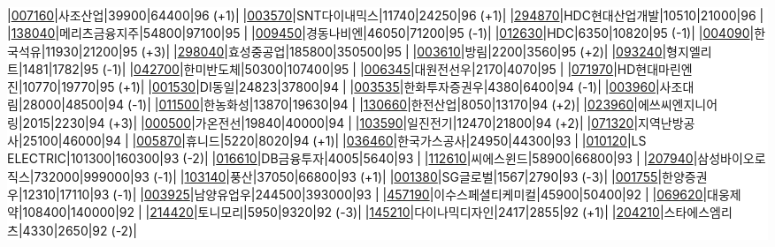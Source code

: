 |[007160](https://finance.daum.net/quotes/A007160)|사조산업|39900|64400|96 (+1)|
|[003570](https://finance.daum.net/quotes/A003570)|SNT다이내믹스|11740|24250|96 (+1)|
|[294870](https://finance.daum.net/quotes/A294870)|HDC현대산업개발|10510|21000|96 |
|[138040](https://finance.daum.net/quotes/A138040)|메리츠금융지주|54800|97100|95 |
|[009450](https://finance.daum.net/quotes/A009450)|경동나비엔|46050|71200|95 (-1)|
|[012630](https://finance.daum.net/quotes/A012630)|HDC|6350|10820|95 (-1)|
|[004090](https://finance.daum.net/quotes/A004090)|한국석유|11930|21200|95 (+3)|
|[298040](https://finance.daum.net/quotes/A298040)|효성중공업|185800|350500|95 |
|[003610](https://finance.daum.net/quotes/A003610)|방림|2200|3560|95 (+2)|
|[093240](https://finance.daum.net/quotes/A093240)|형지엘리트|1481|1782|95 (-1)|
|[042700](https://finance.daum.net/quotes/A042700)|한미반도체|50300|107400|95 |
|[006345](https://finance.daum.net/quotes/A006345)|대원전선우|2170|4070|95 |
|[071970](https://finance.daum.net/quotes/A071970)|HD현대마린엔진|10770|19770|95 (+1)|
|[001530](https://finance.daum.net/quotes/A001530)|DI동일|24823|37800|94 |
|[003535](https://finance.daum.net/quotes/A003535)|한화투자증권우|4380|6400|94 (-1)|
|[003960](https://finance.daum.net/quotes/A003960)|사조대림|28000|48500|94 (-1)|
|[011500](https://finance.daum.net/quotes/A011500)|한농화성|13870|19630|94 |
|[130660](https://finance.daum.net/quotes/A130660)|한전산업|8050|13170|94 (+2)|
|[023960](https://finance.daum.net/quotes/A023960)|에쓰씨엔지니어링|2015|2230|94 (+3)|
|[000500](https://finance.daum.net/quotes/A000500)|가온전선|19840|40000|94 |
|[103590](https://finance.daum.net/quotes/A103590)|일진전기|12470|21800|94 (+2)|
|[071320](https://finance.daum.net/quotes/A071320)|지역난방공사|25100|46000|94 |
|[005870](https://finance.daum.net/quotes/A005870)|휴니드|5220|8020|94 (+1)|
|[036460](https://finance.daum.net/quotes/A036460)|한국가스공사|24950|44300|93 |
|[010120](https://finance.daum.net/quotes/A010120)|LS ELECTRIC|101300|160300|93 (-2)|
|[016610](https://finance.daum.net/quotes/A016610)|DB금융투자|4005|5640|93 |
|[112610](https://finance.daum.net/quotes/A112610)|씨에스윈드|58900|66800|93 |
|[207940](https://finance.daum.net/quotes/A207940)|삼성바이오로직스|732000|999000|93 (-1)|
|[103140](https://finance.daum.net/quotes/A103140)|풍산|37050|66800|93 (+1)|
|[001380](https://finance.daum.net/quotes/A001380)|SG글로벌|1567|2790|93 (-3)|
|[001755](https://finance.daum.net/quotes/A001755)|한양증권우|12310|17110|93 (-1)|
|[003925](https://finance.daum.net/quotes/A003925)|남양유업우|244500|393000|93 |
|[457190](https://finance.daum.net/quotes/A457190)|이수스페셜티케미컬|45900|50400|92 |
|[069620](https://finance.daum.net/quotes/A069620)|대웅제약|108400|140000|92 |
|[214420](https://finance.daum.net/quotes/A214420)|토니모리|5950|9320|92 (-3)|
|[145210](https://finance.daum.net/quotes/A145210)|다이나믹디자인|2417|2855|92 (+1)|
|[204210](https://finance.daum.net/quotes/A204210)|스타에스엠리츠|4330|2650|92 (-2)|